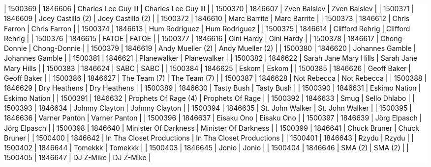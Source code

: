 | 1500369 | 1846606 | Charles Lee Guy lll | Charles Lee Guy lll |
| 1500370 | 1846607 | Zven Balslev | Zven Balslev |
| 1500371 | 1846609 | Joey Castillo (2) | Joey Castillo (2) |
| 1500372 | 1846610 | Marc Barrite | Marc Barrite |
| 1500373 | 1846612 | Chris Farron | Chris Farron |
| 1500374 | 1846613 | Hum Rodriguez | Hum Rodriguez |
| 1500375 | 1846614 | Clifford Rehrig | Clifford Rehrig |
| 1500376 | 1846615 | FATOE | FATOE |
| 1500377 | 1846616 | Gini Hardy | Gini Hardy |
| 1500378 | 1846617 | Chong-Donnie | Chong-Donnie |
| 1500379 | 1846619 | Andy Mueller (2) | Andy Mueller (2) |
| 1500380 | 1846620 | Johannes Gamble | Johannes Gamble |
| 1500381 | 1846621 | Planewalker | Planewalker |
| 1500382 | 1846622 | Sarah Jane Mary Hills | Sarah Jane Mary Hills |
| 1500383 | 1846624 | SABC | SABC |
| 1500384 | 1846625 | Eskom | Eskom |
| 1500385 | 1846626 | Geoff Baker | Geoff Baker |
| 1500386 | 1846627 | The Team (7) | The Team (7) |
| 1500387 | 1846628 | Not Rebecca | Not Rebecca |
| 1500388 | 1846629 | Dry Heathens | Dry Heathens |
| 1500389 | 1846630 | Tasty Bush | Tasty Bush |
| 1500390 | 1846631 | Eskimo Nation | Eskimo Nation |
| 1500391 | 1846632 | Prophets Of Rage (4) | Prophets Of Rage |
| 1500392 | 1846633 | Smug | Sello Dhlabo |
| 1500393 | 1846634 | Johnny Clayton | Johnny Clayton |
| 1500394 | 1846635 | St. John Walker | St. John Walker |
| 1500395 | 1846636 | Varner Panton | Varner Panton |
| 1500396 | 1846637 | Eisaku Ono | Eisaku Ono |
| 1500397 | 1846639 | Jörg Elpasch | Jörg Elpasch |
| 1500398 | 1846640 | Minister Of Darkness | Minister Of Darkness |
| 1500399 | 1846641 | Chuck Bruner | Chuck Bruner |
| 1500400 | 1846642 | In Tha Closet Productions | In Tha Closet Productions |
| 1500401 | 1846643 | Rzydu | Rzydu |
| 1500402 | 1846644 | Tomekkk | Tomekkk |
| 1500403 | 1846645 | Jonio | Jonio |
| 1500404 | 1846646 | SMA (2) | SMA (2) |
| 1500405 | 1846647 | DJ Z-Mike | DJ Z-Mike |
